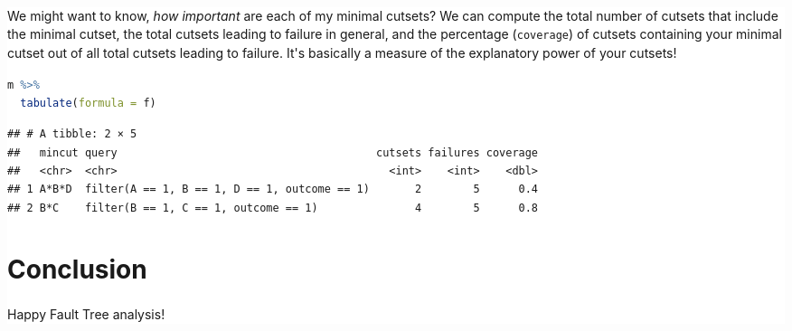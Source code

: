 We might want to know, *how important* are each of my minimal cutsets? We can compute the total number of cutsets that include the minimal cutset, the total cutsets leading to failure in general, and the percentage (`coverage`) of cutsets containing your minimal cutset out of all total cutsets leading to failure. It's basically a measure of the explanatory power of your cutsets!


```r
m %>% 
  tabulate(formula = f)
```

```
## # A tibble: 2 × 5
##   mincut query                                        cutsets failures coverage
##   <chr>  <chr>                                          <int>    <int>    <dbl>
## 1 A*B*D  filter(A == 1, B == 1, D == 1, outcome == 1)       2        5      0.4
## 2 B*C    filter(B == 1, C == 1, outcome == 1)               4        5      0.8
```


# Conclusion

Happy Fault Tree analysis!


